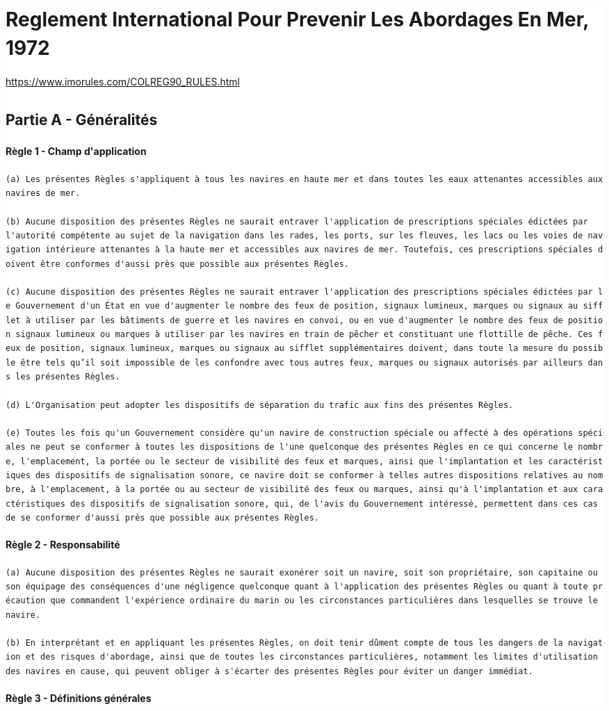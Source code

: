 # Reglement International Pour Prevenir Les Abordages En Mer, 1972

https://www.imorules.com/COLREG90_RULES.html


## Partie A - Généralités

#### Règle 1 - Champ d'application

    (a) Les présentes Règles s'appliquent à tous les navires en haute mer et dans toutes les eaux attenantes accessibles aux navires de mer.
    
    (b) Aucune disposition des présentes Règles ne saurait entraver l'application de prescriptions spéciales édictées par l'autorité compétente au sujet de la navigation dans les rades, les ports, sur les fleuves, les lacs ou les voies de navigation intérieure attenantes à la haute mer et accessibles aux navires de mer. Toutefois, ces prescriptions spéciales doivent être conformes d'aussi près que possible aux présentes Règles.
    
    (c) Aucune disposition des présentes Règles ne saurait entraver l'application des prescriptions spéciales édictées par le Gouvernement d'un État en vue d'augmenter le nombre des feux de position, signaux lumineux, marques ou signaux au sifflet à utiliser par les bâtiments de guerre et les navires en convoi, ou en vue d'augmenter le nombre des feux de position signaux lumineux ou marques à utiliser par les navires en train de pêcher et constituant une flottille de pêche. Ces feux de position, signaux lumineux, marques ou signaux au sifflet supplémentaires doivent, dans toute la mesure du possible être tels qu’il soit impossible de les confondre avec tous autres feux, marques ou signaux autorisés par ailleurs dans les présentes Règles.
    
    (d) L'Organisation peut adopter les dispositifs de séparation du trafic aux fins des présentes Règles.
    
    (e) Toutes les fois qu'un Gouvernement considère qu'un navire de construction spéciale ou affecté à des opérations spéciales ne peut se conformer à toutes les dispositions de l'une quelconque des présentes Règles en ce qui concerne le nombre, l'emplacement, la portée ou le secteur de visibilité des feux et marques, ainsi que l'implantation et les caractéristiques des dispositifs de signalisation sonore, ce navire doit se conformer à telles autres dispositions relatives au nombre, à l'emplacement, à la portée ou au secteur de visibilité des feux ou marques, ainsi qu'à l'implantation et aux caractéristiques des dispositifs de signalisation sonore, qui, de l'avis du Gouvernement intéressé, permettent dans ces cas de se conformer d'aussi près que possible aux présentes Règles.
    
#### Règle 2 - Responsabilité

    (a) Aucune disposition des présentes Règles ne saurait exonérer soit un navire, soit son propriétaire, son capitaine ou son équipage des conséquences d'une négligence quelconque quant à l'application des présentes Règles ou quant à toute précaution que commandent l'expérience ordinaire du marin ou les circonstances particulières dans lesquelles se trouve le navire.
    
    (b) En interprétant et en appliquant les présentes Règles, on doit tenir dûment compte de tous les dangers de la navigation et des risques d'abordage, ainsi que de toutes les circonstances particulières, notamment les limites d'utilisation des navires en cause, qui peuvent obliger à s'écarter des présentes Règles pour éviter un danger immédiat.
    
#### Règle 3 - Définitions générales
